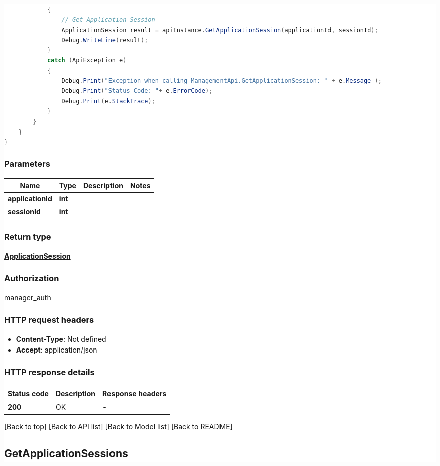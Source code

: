 ```csharp
            {
                // Get Application Session
                ApplicationSession result = apiInstance.GetApplicationSession(applicationId, sessionId);
                Debug.WriteLine(result);
            }
            catch (ApiException e)
            {
                Debug.Print("Exception when calling ManagementApi.GetApplicationSession: " + e.Message );
                Debug.Print("Status Code: "+ e.ErrorCode);
                Debug.Print(e.StackTrace);
            }
        }
    }
}
```

### Parameters


Name | Type | Description  | Notes
------------- | ------------- | ------------- | -------------
 **applicationId** | **int**|  | 
 **sessionId** | **int**|  | 

### Return type

[**ApplicationSession**](ApplicationSession.md)

### Authorization

[manager_auth](../README.md#manager_auth)

### HTTP request headers

- **Content-Type**: Not defined
- **Accept**: application/json

### HTTP response details
| Status code | Description | Response headers |
|-------------|-------------|------------------|
| **200** | OK |  -  |

[[Back to top]](#)
[[Back to API list]](../README.md#documentation-for-api-endpoints)
[[Back to Model list]](../README.md#documentation-for-models)
[[Back to README]](../README.md)


## GetApplicationSessions
